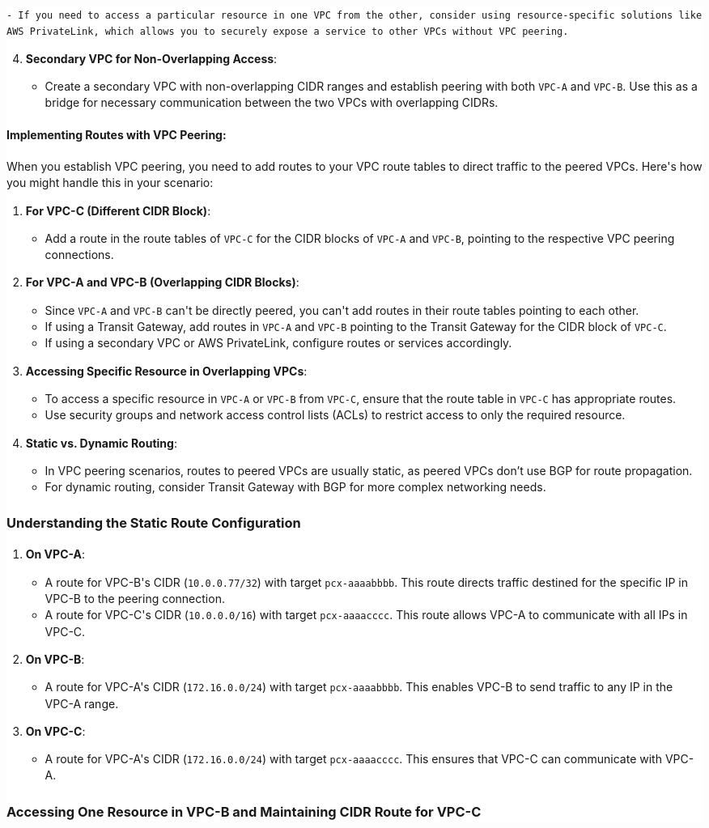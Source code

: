     - If you need to access a particular resource in one VPC from the other, consider using resource-specific solutions like AWS PrivateLink, which allows you to securely expose a service to other VPCs without VPC peering.
4. **Secondary VPC for Non-Overlapping Access**:
    
    - Create a secondary VPC with non-overlapping CIDR ranges and establish peering with both `VPC-A` and `VPC-B`. Use this as a bridge for necessary communication between the two VPCs with overlapping CIDRs.

#### Implementing Routes with VPC Peering:

When you establish VPC peering, you need to add routes to your VPC route tables to direct traffic to the peered VPCs. Here's how you might handle this in your scenario:

1. **For VPC-C (Different CIDR Block)**:
    
    - Add a route in the route tables of `VPC-C` for the CIDR blocks of `VPC-A` and `VPC-B`, pointing to the respective VPC peering connections.
2. **For VPC-A and VPC-B (Overlapping CIDR Blocks)**:
    
    - Since `VPC-A` and `VPC-B` can't be directly peered, you can't add routes in their route tables pointing to each other.
    - If using a Transit Gateway, add routes in `VPC-A` and `VPC-B` pointing to the Transit Gateway for the CIDR block of `VPC-C`.
    - If using a secondary VPC or AWS PrivateLink, configure routes or services accordingly.
3. **Accessing Specific Resource in Overlapping VPCs**:
    
    - To access a specific resource in `VPC-A` or `VPC-B` from `VPC-C`, ensure that the route table in `VPC-C` has appropriate routes.
    - Use security groups and network access control lists (ACLs) to restrict access to only the required resource.
4. **Static vs. Dynamic Routing**:
    
    - In VPC peering scenarios, routes to peered VPCs are usually static, as peered VPCs don’t use BGP for route propagation.
    - For dynamic routing, consider Transit Gateway with BGP for more complex networking needs.

### Understanding the Static Route Configuration

1. **On VPC-A**:
    
    - A route for VPC-B's CIDR (`10.0.0.77/32`) with target `pcx-aaaabbbb`. This route directs traffic destined for the specific IP in VPC-B to the peering connection.
    - A route for VPC-C's CIDR (`10.0.0.0/16`) with target `pcx-aaaacccc`. This route allows VPC-A to communicate with all IPs in VPC-C.
2. **On VPC-B**:
    
    - A route for VPC-A's CIDR (`172.16.0.0/24`) with target `pcx-aaaabbbb`. This enables VPC-B to send traffic to any IP in the VPC-A range.
3. **On VPC-C**:
    
    - A route for VPC-A's CIDR (`172.16.0.0/24`) with target `pcx-aaaacccc`. This ensures that VPC-C can communicate with VPC-A.

### Accessing One Resource in VPC-B and Maintaining CIDR Route for VPC-C
